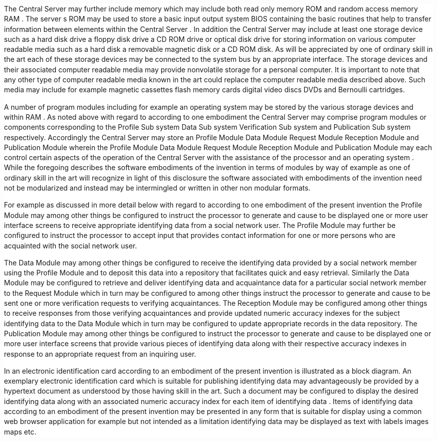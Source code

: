 The Central Server may further include memory which may include both read only memory ROM and random access memory RAM . The server s ROM may be used to store a basic input output system BIOS containing the basic routines that help to transfer information between elements within the Central Server . In addition the Central Server may include at least one storage device such as a hard disk drive a floppy disk drive a CD ROM drive or optical disk drive for storing information on various computer readable media such as a hard disk a removable magnetic disk or a CD ROM disk. As will be appreciated by one of ordinary skill in the art each of these storage devices may be connected to the system bus by an appropriate interface. The storage devices and their associated computer readable media may provide nonvolatile storage for a personal computer. It is important to note that any other type of computer readable media known in the art could replace the computer readable media described above. Such media may include for example magnetic cassettes flash memory cards digital video discs DVDs and Bernoulli cartridges.

A number of program modules including for example an operating system may be stored by the various storage devices and within RAM . As noted above with regard to according to one embodiment the Central Server may comprise program modules or components corresponding to the Profile Sub system Data Sub system Verification Sub system and Publication Sub system respectively. Accordingly the Central Server may store an Profile Module Data Module Request Module Reception Module and Publication Module wherein the Profile Module Data Module Request Module Reception Module and Publication Module may each control certain aspects of the operation of the Central Server with the assistance of the processor and an operating system . While the foregoing describes the software embodiments of the invention in terms of modules by way of example as one of ordinary skill in the art will recognize in light of this disclosure the software associated with embodiments of the invention need not be modularized and instead may be intermingled or written in other non modular formats.

For example as discussed in more detail below with regard to according to one embodiment of the present invention the Profile Module may among other things be configured to instruct the processor to generate and cause to be displayed one or more user interface screens to receive appropriate identifying data from a social network user. The Profile Module may further be configured to instruct the processor to accept input that provides contact information for one or more persons who are acquainted with the social network user.

The Data Module may among other things be configured to receive the identifying data provided by a social network member using the Profile Module and to deposit this data into a repository that facilitates quick and easy retrieval. Similarly the Data Module may be configured to retrieve and deliver identifying data and acquaintance data for a particular social network member to the Request Module which in turn may be configured to among other things instruct the processor to generate and cause to be sent one or more verification requests to verifying acquaintances. The Reception Module may be configured among other things to receive responses from those verifying acquaintances and provide updated numeric accuracy indexes for the subject identifying data to the Data Module which in turn may be configured to update appropriate records in the data repository. The Publication Module may among other things be configured to instruct the processor to generate and cause to be displayed one or more user interface screens that provide various pieces of identifying data along with their respective accuracy indexes in response to an appropriate request from an inquiring user.

In an electronic identification card according to an embodiment of the present invention is illustrated as a block diagram. An exemplary electronic identification card which is suitable for publishing identifying data may advantageously be provided by a hypertext document as understood by those having skill in the art. Such a document may be configured to display the desired identifying data along with an associated numeric accuracy index for each item of identifying data . Items of identifying data according to an embodiment of the present invention may be presented in any form that is suitable for display using a common web browser application for example but not intended as a limitation identifying data may be displayed as text with labels images maps etc.
